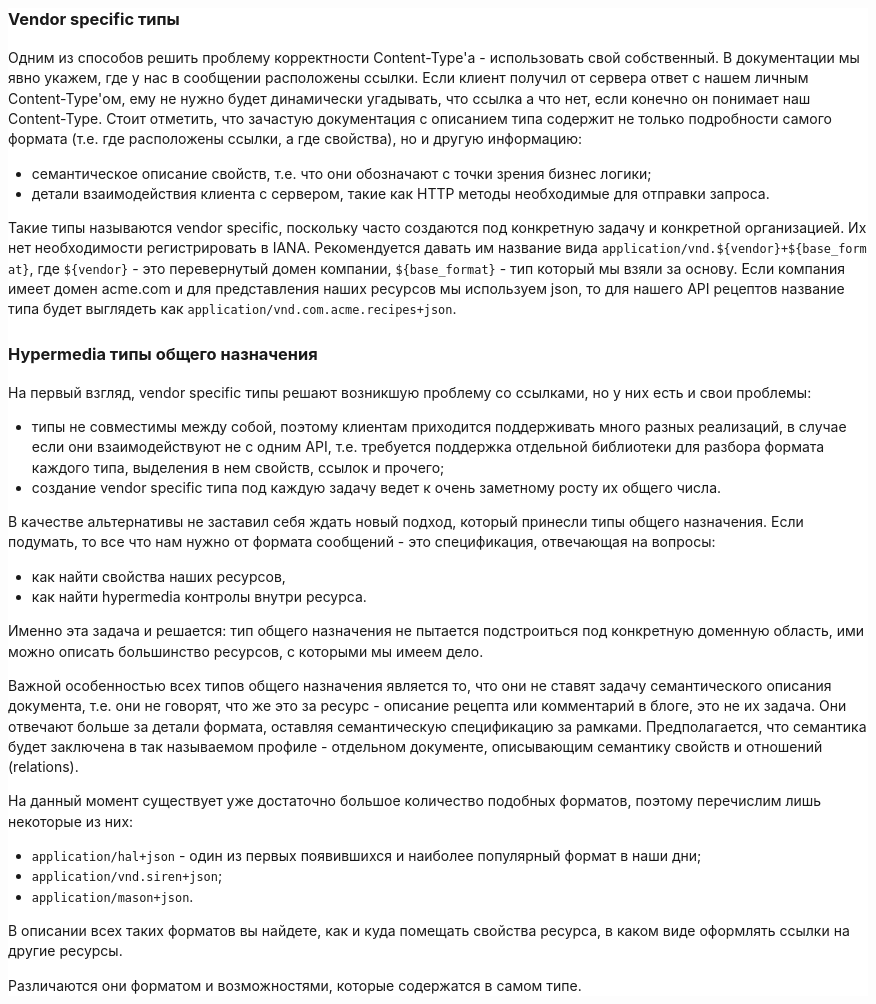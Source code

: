 ### Vendor specific типы

Одним из способов решить проблему корректности Content-Type'а  - использовать свой собственный. В документации мы явно укажем, где у нас в сообщении расположены ссылки. Если клиент получил от сервера ответ с нашем личным Content-Type'ом, ему не нужно будет динамически угадывать, что ссылка а что нет, если конечно он понимает наш Content-Type. Стоит отметить, что зачастую документация с описанием типа содержит не только подробности самого формата (т.е. где расположены ссылки, а где свойства), но и другую информацию:

 - семантическое описание свойств, т.е. что они обозначают с точки зрения бизнес логики;
 - детали взаимодействия клиента с сервером, такие как HTTP методы необходимые для отправки запроса.

Такие типы называются vendor specific, поскольку часто создаются под конкретную задачу и конкретной организацией. Их нет необходимости регистрировать в IANA. Рекомендуется давать им название вида `application/vnd.${vendor}+${base_format}`, где `${vendor}` - это перевернутый домен компании, `${base_format}` - тип который мы взяли за основу. Если компания имеет домен acme.com и для представления наших ресурсов мы используем json, то для нашего API рецептов название типа будет выглядеть как `application/vnd.com.acme.recipes+json`.

### Hypermedia типы общего назначения

На первый взгляд, vendor specific типы решают возникшую проблему со ссылками, но у них есть и свои проблемы:

- типы не совместимы между собой, поэтому клиентам приходится поддерживать много разных реализаций, в случае если они взаимодействуют не с одним API, т.е. требуется поддержка отдельной библиотеки для разбора формата каждого типа, выделения в нем свойств, ссылок и прочего;
- создание vendor specific типа под каждую задачу ведет к очень заметному росту их общего числа.

В качестве альтернативы не заставил себя ждать новый подход, который принесли типы общего назначения. Если подумать, то все что нам нужно от формата сообщений - это спецификация, отвечающая на вопросы:

 - как найти свойства наших ресурсов,
 - как найти hypermedia контролы внутри ресурса.

Именно эта задача и решается: тип общего назначения не пытается подстроиться под конкретную доменную область, ими можно описать большинство ресурсов, с которыми мы имеем дело.

Важной особенностью всех типов общего назначения является то, что они не ставят задачу семантического описания документа, т.е. они не говорят, что же это за ресурс - описание рецепта или комментарий в блоге, это не их задача. Они отвечают больше за детали формата, оставляя семантическую спецификацию за рамками. Предполагается, что семантика будет заключена в так называемом профиле - отдельном документе, описывающим семантику свойств и отношений (relations).

На данный момент существует уже достаточно большое количество подобных форматов, поэтому перечислим лишь некоторые из них:

- `application/hal+json` - один из первых появившихся и наиболее популярный формат в наши дни;
- `application/vnd.siren+json`;
- `application/mason+json`.

В описании всех таких форматов вы найдете, как и куда помещать свойства ресурса, в каком виде оформлять ссылки на другие ресурсы.

Различаются они форматом и возможностями, которые содержатся в самом типе.
